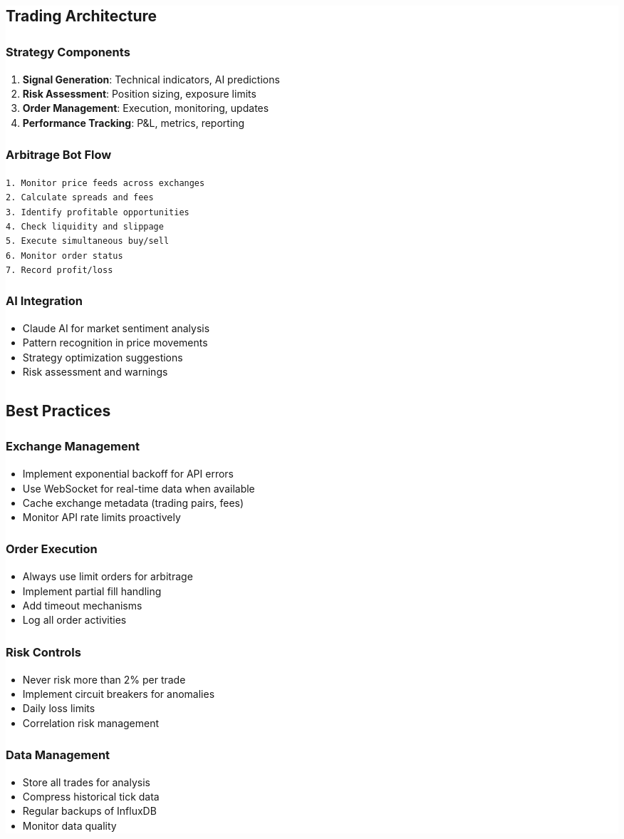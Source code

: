 ## Trading Architecture

### Strategy Components
1. **Signal Generation**: Technical indicators, AI predictions
2. **Risk Assessment**: Position sizing, exposure limits
3. **Order Management**: Execution, monitoring, updates
4. **Performance Tracking**: P&L, metrics, reporting

### Arbitrage Bot Flow
```
1. Monitor price feeds across exchanges
2. Calculate spreads and fees
3. Identify profitable opportunities
4. Check liquidity and slippage
5. Execute simultaneous buy/sell
6. Monitor order status
7. Record profit/loss
```

### AI Integration
- Claude AI for market sentiment analysis
- Pattern recognition in price movements
- Strategy optimization suggestions
- Risk assessment and warnings

## Best Practices

### Exchange Management
- Implement exponential backoff for API errors
- Use WebSocket for real-time data when available
- Cache exchange metadata (trading pairs, fees)
- Monitor API rate limits proactively

### Order Execution
- Always use limit orders for arbitrage
- Implement partial fill handling
- Add timeout mechanisms
- Log all order activities

### Risk Controls
- Never risk more than 2% per trade
- Implement circuit breakers for anomalies
- Daily loss limits
- Correlation risk management

### Data Management
- Store all trades for analysis
- Compress historical tick data
- Regular backups of InfluxDB
- Monitor data quality
